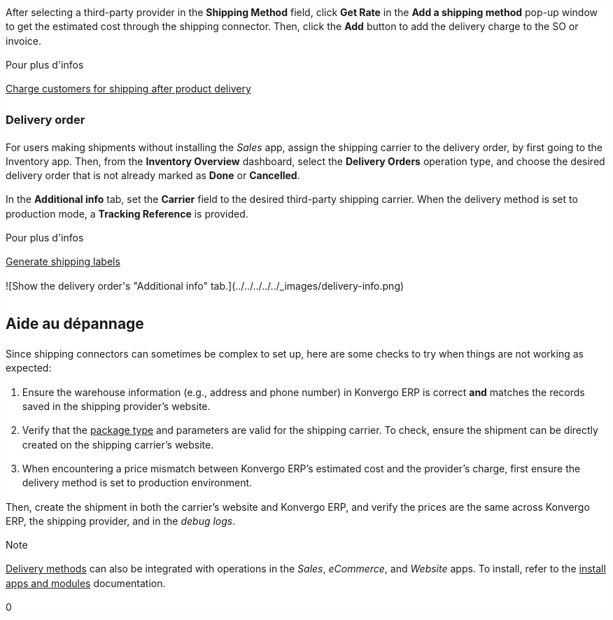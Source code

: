 After selecting a third-party provider in the **Shipping Method** field, click
**Get Rate** in the **Add a shipping method** pop-up window to get the
estimated cost through the shipping connector. Then, click the **Add** button
to add the delivery charge to the SO or invoice.

<div class="alert alert-secondary">
<p class="alert-title">
Pour plus d'infos</p><p><a href="../advanced_operations_shipping/invoicing">Charge customers for shipping after product delivery</a></p>
</div>

### Delivery order

For users making shipments without installing the _Sales_ app, assign the
shipping carrier to the delivery order, by first going to the Inventory app.
Then, from the **Inventory Overview** dashboard, select the **Delivery
Orders** operation type, and choose the desired delivery order that is not
already marked as **Done** or **Cancelled**.

In the **Additional info** tab, set the **Carrier** field to the desired
third-party shipping carrier. When the delivery method is set to production
mode, a **Tracking Reference** is provided.

<div class="alert alert-secondary">
<p class="alert-title">
Pour plus d'infos</p><p><a href="labels">Generate shipping labels</a></p>
</div> ![Show the delivery order's "Additional info"
tab.](../../../../../_images/delivery-info.png)

## Aide au dépannage

Since shipping connectors can sometimes be complex to set up, here are some
checks to try when things are not working as expected:

  1. Ensure the warehouse information (e.g., address and phone number) in Konvergo ERP is correct **and** matches the records saved in the shipping provider’s website.

  2. Verify that the [package type](../../product_management/product_tracking/package#inventory-warehouses-storage-package-type) and parameters are valid for the shipping carrier. To check, ensure the shipment can be directly created on the shipping carrier’s website.

  3. When encountering a price mismatch between Konvergo ERP’s estimated cost and the provider’s charge, first ensure the delivery method is set to production environment.

Then, create the shipment in both the carrier’s website and Konvergo ERP, and verify
the prices are the same across Konvergo ERP, the shipping provider, and in the _debug
logs_.

<div class="alert alert-primary">
<p class="alert-title">
Note</p><p><a href="delivery_method">Delivery methods</a> can also be integrated with operations in the <em>Sales</em>,
<em>eCommerce</em>, and <em>Website</em> apps. To install, refer to the <a href="../../../../general/apps_modules#general-install"><span class="std std-ref">install apps and modules</span></a> documentation.</p>
</div>0
